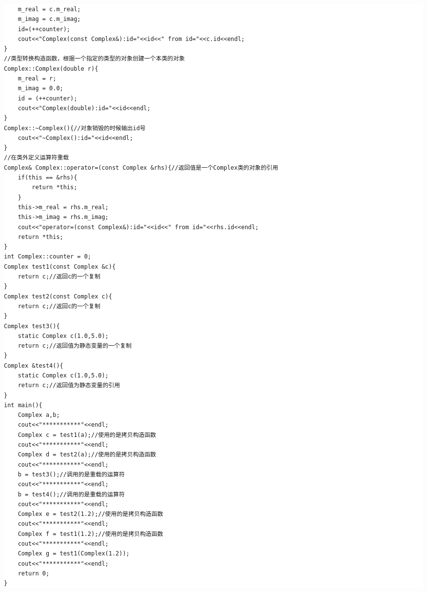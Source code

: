 ```
    m_real = c.m_real;
    m_imag = c.m_imag;
    id=(++counter);
    cout<<"Complex(const Complex&):id="<<id<<" from id="<<c.id<<endl;
}
//类型转换构造函数，根据一个指定的类型的对象创建一个本类的对象
Complex::Complex(double r){
    m_real = r;
    m_imag = 0.0;
    id = (++counter);
    cout<<"Complex(double):id="<<id<<endl;
}
Complex::~Complex(){//对象销毁的时候输出id号
    cout<<"~Complex():id="<<id<<endl;
}
//在类外定义运算符重载
Complex& Complex::operator=(const Complex &rhs){//返回值是一个Complex类的对象的引用
    if(this == &rhs){
        return *this;
    }
    this->m_real = rhs.m_real;
    this->m_imag = rhs.m_imag;
    cout<<"operator=(const Complex&):id="<<id<<" from id="<<rhs.id<<endl;
    return *this;
}
int Complex::counter = 0;
Complex test1(const Complex &c){
    return c;//返回c的一个复制
}
Complex test2(const Complex c){
    return c;//返回c的一个复制
}
Complex test3(){
    static Complex c(1.0,5.0);
    return c;//返回值为静态变量的一个复制
}
Complex &test4(){
    static Complex c(1.0,5.0);
    return c;//返回值为静态变量的引用
}
int main(){
    Complex a,b;
    cout<<"***********"<<endl;
    Complex c = test1(a);//使用的是拷贝构造函数
    cout<<"***********"<<endl;
    Complex d = test2(a);//使用的是拷贝构造函数
    cout<<"***********"<<endl;
    b = test3();//调用的是重载的运算符
    cout<<"***********"<<endl;
    b = test4();//调用的是重载的运算符
    cout<<"***********"<<endl;
    Complex e = test2(1.2);//使用的是拷贝构造函数
    cout<<"***********"<<endl;
    Complex f = test1(1.2);//使用的是拷贝构造函数
    cout<<"***********"<<endl;
    Complex g = test1(Complex(1.2));
    cout<<"***********"<<endl;
    return 0;
}
```